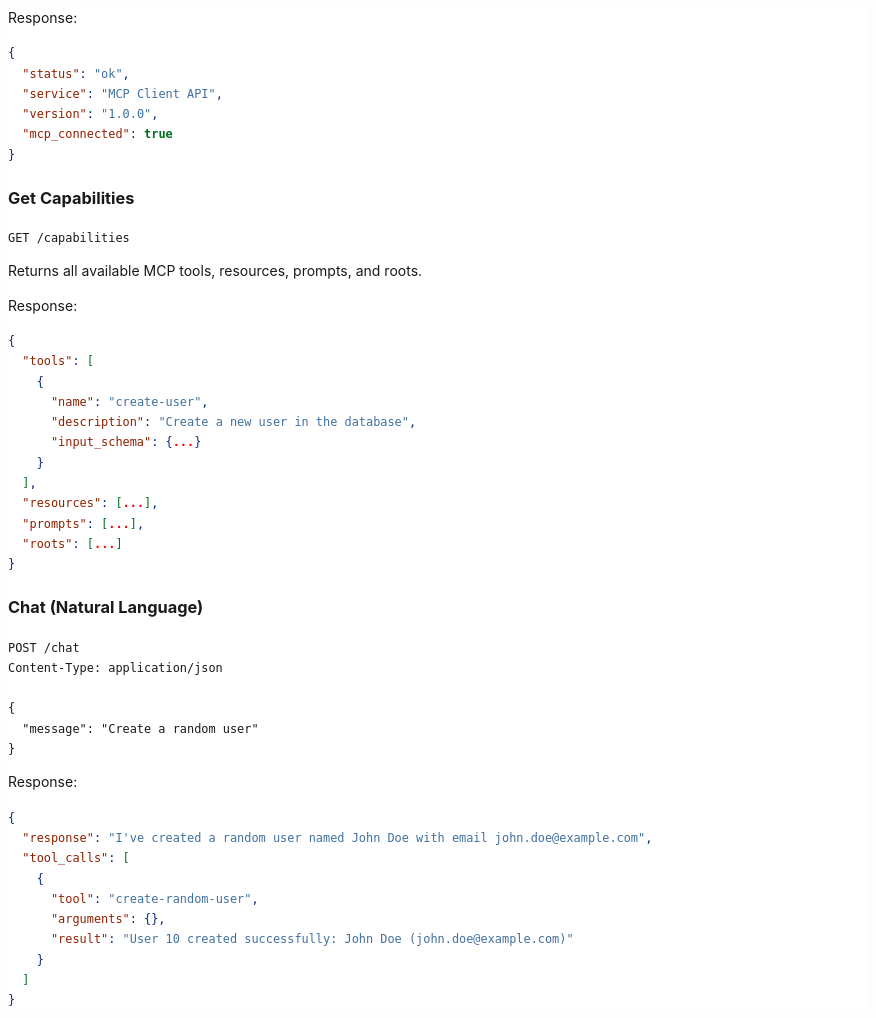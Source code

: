 Response:
```json
{
  "status": "ok",
  "service": "MCP Client API",
  "version": "1.0.0",
  "mcp_connected": true
}
```

### Get Capabilities
```http
GET /capabilities
```

Returns all available MCP tools, resources, prompts, and roots.

Response:
```json
{
  "tools": [
    {
      "name": "create-user",
      "description": "Create a new user in the database",
      "input_schema": {...}
    }
  ],
  "resources": [...],
  "prompts": [...],
  "roots": [...]
}
```

### Chat (Natural Language)
```http
POST /chat
Content-Type: application/json

{
  "message": "Create a random user"
}
```

Response:
```json
{
  "response": "I've created a random user named John Doe with email john.doe@example.com",
  "tool_calls": [
    {
      "tool": "create-random-user",
      "arguments": {},
      "result": "User 10 created successfully: John Doe (john.doe@example.com)"
    }
  ]
}
```
